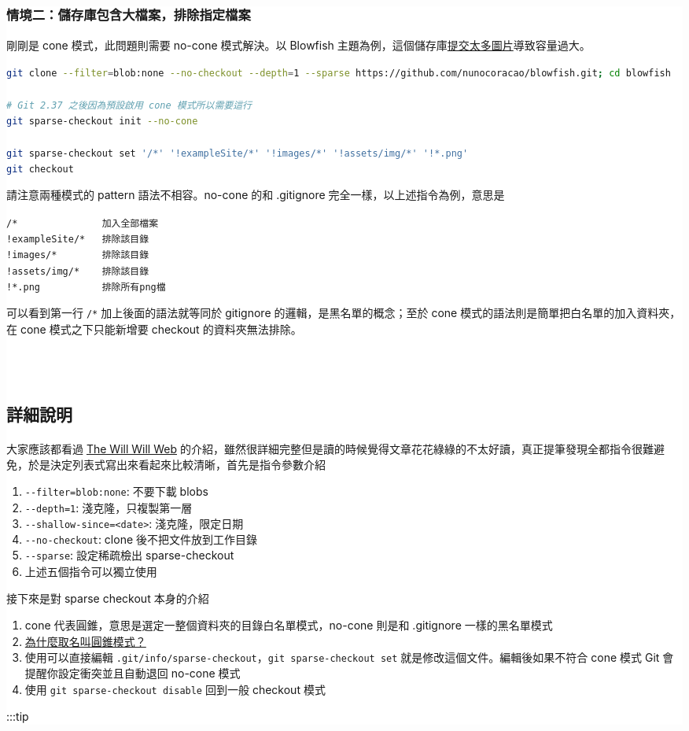 ### 情境二：儲存庫包含大檔案，排除指定檔案

剛剛是 cone 模式，此問題則需要 no-cone 模式解決。以 Blowfish 主題為例，這個儲存庫[提交太多圖片](https://github.com/nunocoracao/blowfish/issues/980)導致容量過大。

```sh
git clone --filter=blob:none --no-checkout --depth=1 --sparse https://github.com/nunocoracao/blowfish.git; cd blowfish

# Git 2.37 之後因為預設啟用 cone 模式所以需要這行
git sparse-checkout init --no-cone

git sparse-checkout set '/*' '!exampleSite/*' '!images/*' '!assets/img/*' '!*.png'
git checkout
```

請注意兩種模式的 pattern 語法不相容。no-cone 的和 .gitignore 完全一樣，以上述指令為例，意思是

```
/*               加入全部檔案
!exampleSite/*   排除該目錄
!images/*        排除該目錄
!assets/img/*    排除該目錄
!*.png           排除所有png檔
```

可以看到第一行 `/*` 加上後面的語法就等同於 gitignore 的邏輯，是黑名單的概念；至於 cone 模式的語法則是簡單把白名單的加入資料夾，在 cone 模式之下只能新增要 checkout 的資料夾無法排除。

<br />
<br />

## 詳細說明

大家應該都看過 [The Will Will Web](https://blog.miniasp.com/) 的介紹，雖然很詳細完整但是讀的時候覺得文章花花綠綠的不太好讀，真正提筆發現全都指令很難避免，於是決定列表式寫出來看起來比較清晰，首先是指令參數介紹

1. `--filter=blob:none`: 不要下載 blobs
2. `--depth=1`: 淺克隆，只複製第一層
3. `--shallow-since=<date>`: 淺克隆，限定日期
4. `--no-checkout`: clone 後不把文件放到工作目錄
5. `--sparse`: 設定稀疏檢出 sparse-checkout
6. 上述五個指令可以獨立使用

接下來是對 sparse checkout 本身的介紹

1. cone 代表圓錐，意思是選定一整個資料夾的目錄白名單模式，no-cone 則是和 .gitignore 一樣的黑名單模式
2. [為什麼取名叫圓錐模式？](https://blog.miniasp.com/post/2022/05/17/Down-size-your-Monorepo-with-Git-Sparse-checkouts#:~:text=%E7%82%BA%E4%BB%80%E9%BA%BC%E8%A6%81%E5%8F%96,%E4%BB%A5%E4%B8%8B%E7%9B%AE%E9%8C%84%E7%B5%90%E6%A7%8B%EF%BC%9A)
3. 使用可以直接編輯 `.git/info/sparse-checkout`，`git sparse-checkout set` 就是修改這個文件。編輯後如果不符合 cone 模式 Git 會提醒你設定衝突並且自動退回 no-cone 模式
4. 使用 `git sparse-checkout disable` 回到一般 checkout 模式

:::tip
